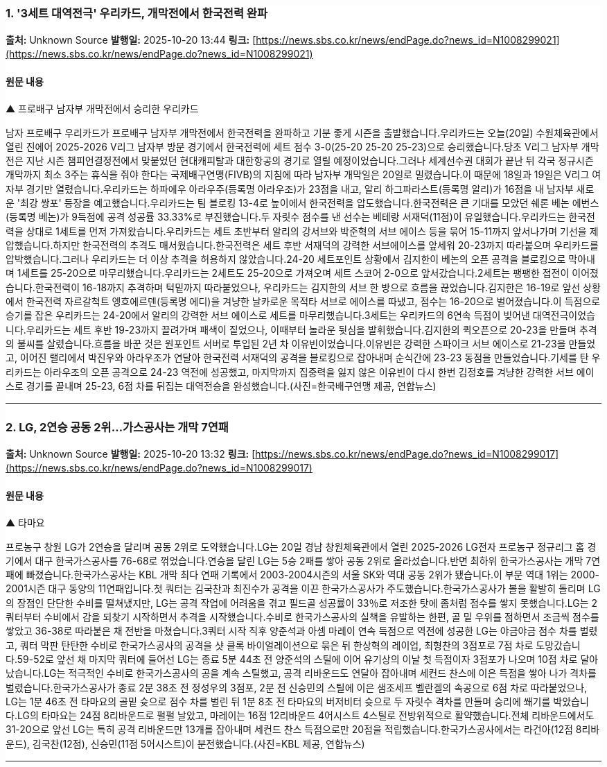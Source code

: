 ### 1. '3세트 대역전극' 우리카드, 개막전에서 한국전력 완파

**출처:** Unknown Source
**발행일:** 2025-10-20 13:44
**링크:** [https://news.sbs.co.kr/news/endPage.do?news_id=N1008299021](https://news.sbs.co.kr/news/endPage.do?news_id=N1008299021)

#### 원문 내용

▲ 프로배구 남자부 개막전에서 승리한 우리카드

남자 프로배구 우리카드가 프로배구 남자부 개막전에서 한국전력을 완파하고 기분 좋게 시즌을 출발했습니다.우리카드는 오늘(20일) 수원체육관에서 열린 진에어 2025-2026 V리그 남자부 방문 경기에서 한국전력에 세트 점수 3-0(25-20 25-20 25-23)으로 승리했습니다.당초 V리그 남자부 개막전은 지난 시즌 챔피언결정전에서 맞붙었던 현대캐피탈과 대한항공의 경기로 열릴 예정이었습니다.그러나 세계선수권 대회가 끝난 뒤 각국 정규시즌 개막까지 최소 3주는 휴식을 줘야 한다는 국제배구연맹(FIVB)의 지침에 따라 남자부 개막일은 20일로 밀렸습니다.이 때문에 18일과 19일은 V리그 여자부 경기만 열렸습니다.우리카드는 하파에우 아라우주(등록명 아라우조)가 23점을 내고, 알리 하그파라스트(등록명 알리)가 16점을 내 남자부 새로운 '최강 쌍포' 등장을 예고했습니다.우리카드는 팀 블로킹 13-4로 높이에서 한국전력을 압도했습니다.한국전력은 큰 기대를 모았던 쉐론 베논 에번스(등록명 베논)가 9득점에 공격 성공률 33.33%로 부진했습니다.두 자릿수 점수를 낸 선수는 베테랑 서재덕(11점)이 유일했습니다.우리카드는 한국전력을 상대로 1세트를 먼저 가져왔습니다.우리카드는 세트 초반부터 알리의 강서브와 박준혁의 서브 에이스 등을 묶어 15-11까지 앞서나가며 기선을 제압했습니다.하지만 한국전력의 추격도 매서웠습니다.한국전력은 세트 후반 서재덕의 강력한 서브에이스를 앞세워 20-23까지 따라붙으며 우리카드를 압박했습니다.그러나 우리카드는 더 이상 추격을 허용하지 않았습니다.24-20 세트포인트 상황에서 김지한이 베논의 오픈 공격을 블로킹으로 막아내며 1세트를 25-20으로 마무리했습니다.우리카드는 2세트도 25-20으로 가져오며 세트 스코어 2-0으로 앞서갔습니다.2세트는 팽팽한 접전이 이어졌습니다.한국전력이 16-18까지 추격하며 턱밑까지 따라붙었으나, 우리카드는 김지한의 서브 한 방으로 흐름을 끊었습니다.김지한은 16-19로 앞선 상황에서 한국전력 자르갈척트 엥흐에르덴(등록명 에디)을 겨냥한 날카로운 목적타 서브로 에이스를 따냈고, 점수는 16-20으로 벌어졌습니다.이 득점으로 승기를 잡은 우리카드는 24-20에서 알리의 강력한 서브 에이스로 세트를 마무리했습니다.3세트는 우리카드의 6연속 득점이 빚어낸 대역전극이었습니다.우리카드는 세트 후반 19-23까지 끌려가며 패색이 짙었으나, 이때부터 놀라운 뒷심을 발휘했습니다.김지한의 퀵오픈으로 20-23을 만들며 추격의 불씨를 살렸습니다.흐름을 바꾼 것은 원포인트 서버로 투입된 2년 차 이유빈이었습니다.이유빈은 강력한 스파이크 서브 에이스로 21-23을 만들었고, 이어진 랠리에서 박진우와 아라우조가 연달아 한국전력 서재덕의 공격을 블로킹으로 잡아내며 순식간에 23-23 동점을 만들었습니다.기세를 탄 우리카드는 아라우조의 오픈 공격으로 24-23 역전에 성공했고, 마지막까지 집중력을 잃지 않은 이유빈이 다시 한번 김정호를 겨냥한 강력한 서브 에이스로 경기를 끝내며 25-23, 6점 차를 뒤집는 대역전승을 완성했습니다.(사진=한국배구연맹 제공, 연합뉴스)

---

### 2. LG, 2연승 공동 2위…가스공사는 개막 7연패

**출처:** Unknown Source
**발행일:** 2025-10-20 13:32
**링크:** [https://news.sbs.co.kr/news/endPage.do?news_id=N1008299017](https://news.sbs.co.kr/news/endPage.do?news_id=N1008299017)

#### 원문 내용

▲ 타마요

프로농구 창원 LG가 2연승을 달리며 공동 2위로 도약했습니다.LG는 20일 경남 창원체육관에서 열린 2025-2026 LG전자 프로농구 정규리그 홈 경기에서 대구 한국가스공사를 76-68로 꺾었습니다.연승을 달린 LG는 5승 2패를 쌓아 공동 2위로 올라섰습니다.반면 최하위 한국가스공사는 개막 7연패에 빠졌습니다.한국가스공사는 KBL 개막 최다 연패 기록에서 2003-2004시즌의 서울 SK와 역대 공동 2위가 됐습니다.이 부문 역대 1위는 2000-2001시즌 대구 동양의 11연패입니다.첫 쿼터는 김국찬과 최진수가 공격을 이끈 한국가스공사가 주도했습니다.한국가스공사가 볼을 활발히 돌리며 LG의 장점인 단단한 수비를 떨쳐냈지만, LG는 공격 작업에 어려움을 겪고 필드골 성공률이 33％로 저조한 탓에 좀처럼 점수를 쌓지 못했습니다.LG는 2쿼터부터 수비에서 감을 되찾기 시작하면서 추격을 시작했습니다.수비로 한국가스공사의 실책을 유발하는 한편, 골 밑 우위를 점하면서 조금씩 점수를 쌓았고 36-38로 따라붙은 채 전반을 마쳤습니다.3쿼터 시작 직후 양준석과 아셈 마레이 연속 득점으로 역전에 성공한 LG는 야금야금 점수 차를 벌렸고, 쿼터 막판 탄탄한 수비로 한국가스공사의 공격을 샷 클록 바이얼레이션으로 묶은 뒤 한상혁의 레이업, 최형찬의 3점포로 7점 차로 도망갔습니다.59-52로 앞선 채 마지막 쿼터에 들어선 LG는 종료 5분 44초 전 양준석의 스틸에 이어 유기상의 이날 첫 득점이자 3점포가 나오며 10점 차로 달아났습니다.LG는 적극적인 수비로 한국가스공사의 공을 계속 스틸했고, 공격 리바운드도 연달아 잡아내며 세컨드 찬스에 이은 득점을 쌓아 나가 격차를 벌렸습니다.한국가스공사가 종료 2분 38초 전 정성우의 3점포, 2분 전 신승민의 스틸에 이은 샘조세프 벨란겔의 속공으로 6점 차로 따라붙었으나, LG는 1분 46초 전 타마요의 골밑 슛으로 점수 차를 벌린 뒤 1분 8초 전 타마요의 버저비터 슛으로 두 자릿수 격차를 만들며 승리에 쐐기를 박았습니다.LG의 타마요는 24점 8리바운드로 펄펄 날았고, 마레이는 16점 12리바운드 4어시스트 4스틸로 전방위적으로 활약했습니다.전체 리바운드에서도 31-20으로 앞선 LG는 특히 공격 리바운드만 13개를 잡아내며 세컨드 찬스 득점으로만 20점을 적립했습니다.한국가스공사에서는 라건아(12점 8리바운드), 김국찬(12점), 신승민(11점 5어시스트)이 분전했습니다.(사진=KBL 제공, 연합뉴스)

---